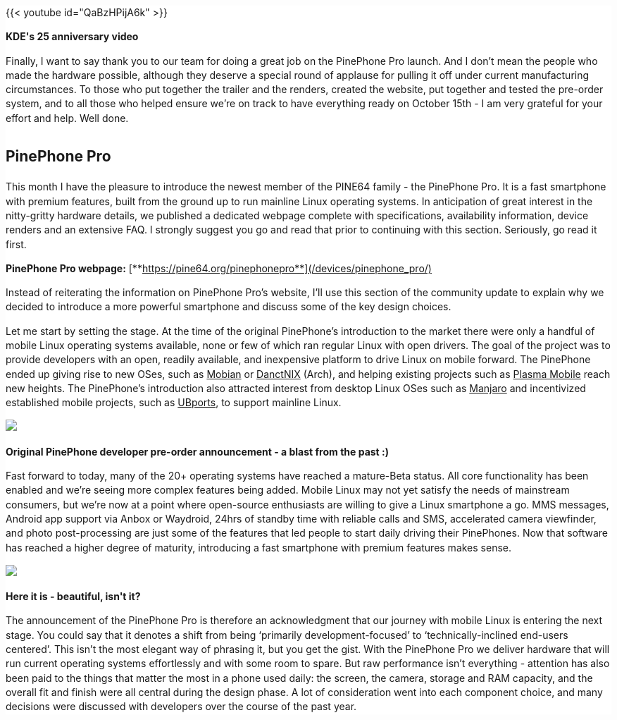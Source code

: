 {{< youtube id="QaBzHPijA6k" >}}

**KDE's 25 anniversary video**

Finally, I want to say thank you to our team for doing a great job on the PinePhone Pro launch. And I don’t mean the people who made the hardware possible, although they deserve a special round of applause for pulling it off under current manufacturing circumstances. To those who put together the trailer and the renders, created the website, put together and tested the pre-order system, and to all those who helped ensure we’re on track to have everything ready on October 15th - I am very grateful for your effort and help. Well done.  

## PinePhone Pro

This month I have the pleasure to introduce the newest member of the PINE64 family - the PinePhone Pro. It is a fast smartphone with premium features, built from the ground up to run mainline Linux operating systems. In anticipation of great interest in the nitty-gritty hardware details, we published a dedicated webpage complete with specifications, availability information, device renders and an extensive FAQ. I strongly suggest you go and read that prior to continuing with this section. Seriously, go read it first.

**PinePhone Pro webpage:** [**https://pine64.org/pinephonepro**](/devices/pinephone_pro/)

Instead of reiterating the information on PinePhone Pro’s website, I’ll use this section of the community update to explain why we decided to introduce a more powerful smartphone and discuss some of the key design choices. 

Let me start by setting the stage. At the time of the original PinePhone’s introduction to the market there were only a handful of mobile Linux operating systems available, none or few of which ran regular Linux with open drivers. The goal of the project was to provide developers with an open, readily available, and inexpensive platform to drive Linux on mobile forward. The PinePhone ended up giving rise to new OSes, such as [Mobian](https://mobian-project.org/) or [DanctNIX](https://github.com/DanctNIX/danctnix) (Arch), and helping existing projects such as [Plasma Mobile](https://www.plasma-mobile.org/) reach new heights. The PinePhone’s introduction also attracted interest from desktop Linux OSes such as [Manjaro](https://manjaro.org/) and incentivized established mobile projects, such as [UBports](https://ubports.com/), to support mainline Linux. 

![](/blog/images/PP_preorders_original.png)

**Original PinePhone developer pre-order announcement - a blast from the past :)**

Fast forward to today, many of the 20+ operating systems have reached a mature-Beta status. All core functionality has been enabled and we’re seeing more complex features being added. Mobile Linux may not yet satisfy the needs of mainstream consumers, but we’re now at a point where open-source enthusiasts are willing to give a Linux smartphone a go. MMS messages, Android app support via Anbox or Waydroid, 24hrs of standby time with reliable calls and SMS, accelerated camera viewfinder, and photo post-processing are just some of the features that led people to start daily driving their PinePhones. Now that software has reached a higher degree of maturity, introducing a fast smartphone with premium features makes sense.

![](/blog/images/ppp_1-scaled.jpg)

**Here it is - beautiful, isn't it?**

The announcement of the PinePhone Pro is therefore an acknowledgment that our journey with mobile Linux is entering the next stage. You could say that it denotes a shift from being ‘primarily development-focused’ to ‘technically-inclined end-users centered’. This isn’t the most elegant way of phrasing it, but you get the gist. With the PinePhone Pro we deliver hardware that will run current operating systems effortlessly and with some room to spare. But raw performance isn’t everything - attention has also been paid to the things that matter the most in a phone used daily: the screen, the camera, storage and RAM capacity, and the overall fit and finish were all central during the design phase. A lot of consideration went into each component choice, and many decisions were discussed with developers over the course of the past year. 
